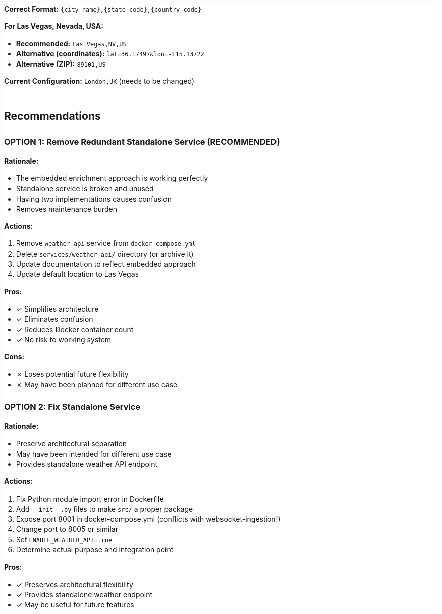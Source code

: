 **Correct Format:** `{city name},{state code},{country code}`

**For Las Vegas, Nevada, USA:**
- **Recommended:** `Las Vegas,NV,US`
- **Alternative (coordinates):** `lat=36.17497&lon=-115.13722`
- **Alternative (ZIP):** `89101,US`

**Current Configuration:** `London,UK` (needs to be changed)

---

## Recommendations

### OPTION 1: Remove Redundant Standalone Service (RECOMMENDED)

**Rationale:**
- The embedded enrichment approach is working perfectly
- Standalone service is broken and unused
- Having two implementations causes confusion
- Removes maintenance burden

**Actions:**
1. Remove `weather-api` service from `docker-compose.yml`
2. Delete `services/weather-api/` directory (or archive it)
3. Update documentation to reflect embedded approach
4. Update default location to Las Vegas

**Pros:**
- ✓ Simplifies architecture
- ✓ Eliminates confusion
- ✓ Reduces Docker container count
- ✓ No risk to working system

**Cons:**
- ✗ Loses potential future flexibility
- ✗ May have been planned for different use case

### OPTION 2: Fix Standalone Service

**Rationale:**
- Preserve architectural separation
- May have been intended for different use case
- Provides standalone weather API endpoint

**Actions:**
1. Fix Python module import error in Dockerfile
2. Add `__init__.py` files to make `src/` a proper package
3. Expose port 8001 in docker-compose.yml (conflicts with websocket-ingestion!)
4. Change port to 8005 or similar
5. Set `ENABLE_WEATHER_API=true`
6. Determine actual purpose and integration point

**Pros:**
- ✓ Preserves architectural flexibility
- ✓ Provides standalone weather endpoint
- ✓ May be useful for future features
